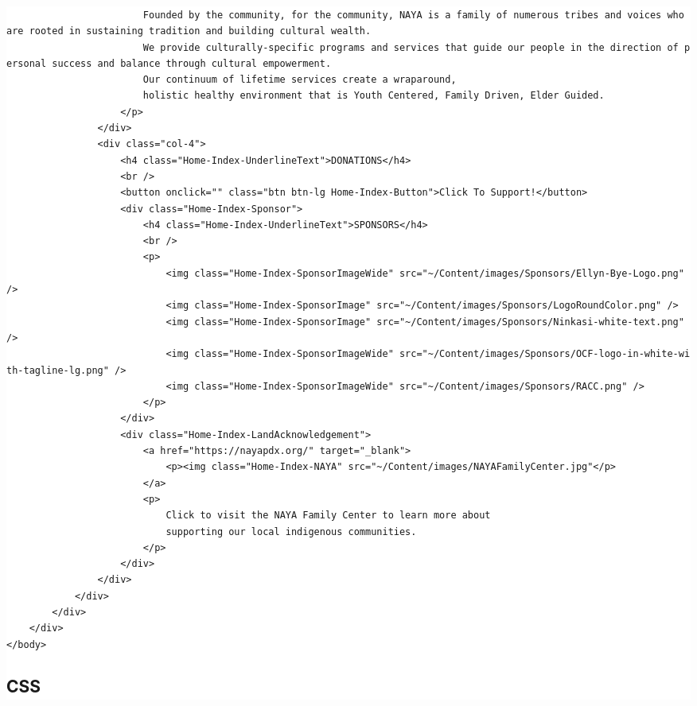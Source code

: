 ```
                        Founded by the community, for the community, NAYA is a family of numerous tribes and voices who are rooted in sustaining tradition and building cultural wealth.
                        We provide culturally-specific programs and services that guide our people in the direction of personal success and balance through cultural empowerment.
                        Our continuum of lifetime services create a wraparound,
                        holistic healthy environment that is Youth Centered, Family Driven, Elder Guided.
                    </p>
                </div>
                <div class="col-4">
                    <h4 class="Home-Index-UnderlineText">DONATIONS</h4>
                    <br />
                    <button onclick="" class="btn btn-lg Home-Index-Button">Click To Support!</button>
                    <div class="Home-Index-Sponsor">
                        <h4 class="Home-Index-UnderlineText">SPONSORS</h4>
                        <br />
                        <p>
                            <img class="Home-Index-SponsorImageWide" src="~/Content/images/Sponsors/Ellyn-Bye-Logo.png" />
                            <img class="Home-Index-SponsorImage" src="~/Content/images/Sponsors/LogoRoundColor.png" />
                            <img class="Home-Index-SponsorImage" src="~/Content/images/Sponsors/Ninkasi-white-text.png" />
                            <img class="Home-Index-SponsorImageWide" src="~/Content/images/Sponsors/OCF-logo-in-white-with-tagline-lg.png" />
                            <img class="Home-Index-SponsorImageWide" src="~/Content/images/Sponsors/RACC.png" />
                        </p>
                    </div>
                    <div class="Home-Index-LandAcknowledgement">
                        <a href="https://nayapdx.org/" target="_blank">
                            <p><img class="Home-Index-NAYA" src="~/Content/images/NAYAFamilyCenter.jpg"</p>
                        </a>
                        <p>
                            Click to visit the NAYA Family Center to learn more about
                            supporting our local indigenous communities.
                        </p>
                    </div>
                </div>
            </div>
        </div>
    </div>
</body>

```

## CSS
